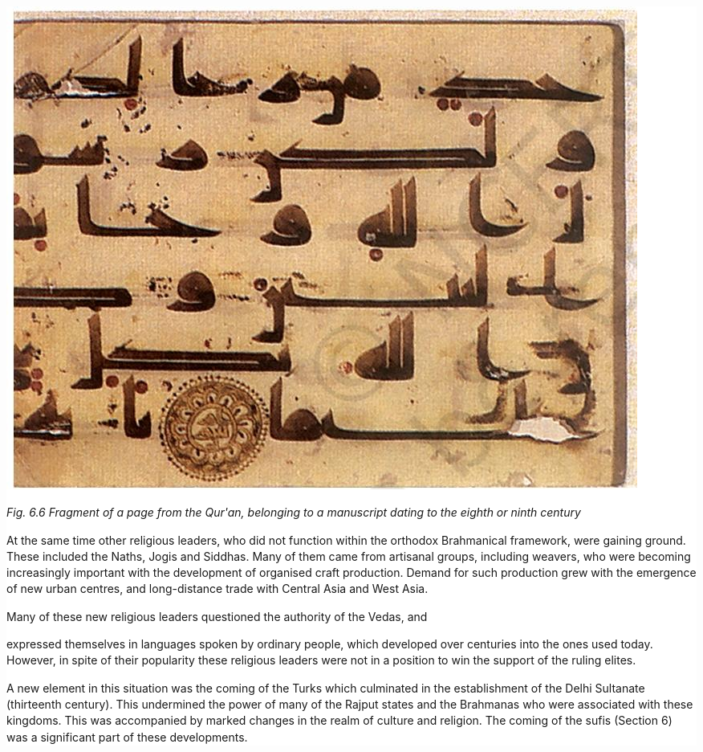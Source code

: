 ![](_page_8_Picture_4.jpeg)

*Fig. 6.6 Fragment of a page from the Qur'an, belonging to a manuscript dating to the eighth or ninth century*

At the same time other religious leaders, who did not function within the orthodox Brahmanical framework, were gaining ground. These included the Naths, Jogis and Siddhas. Many of them came from artisanal groups, including weavers, who were becoming increasingly important with the development of organised craft production. Demand for such production grew with the emergence of new urban centres, and long-distance trade with Central Asia and West Asia.

Many of these new religious leaders questioned the authority of the Vedas, and

expressed themselves in languages spoken by ordinary people, which developed over centuries into the ones used today. However, in spite of their popularity these religious leaders were not in a position to win the support of the ruling elites.

A new element in this situation was the coming of the Turks which culminated in the establishment of the Delhi Sultanate (thirteenth century). This undermined the power of many of the Rajput states and the Brahmanas who were associated with these kingdoms. This was accompanied by marked changes in the realm of culture and religion. The coming of the sufis (Section 6) was a significant part of these developments.
